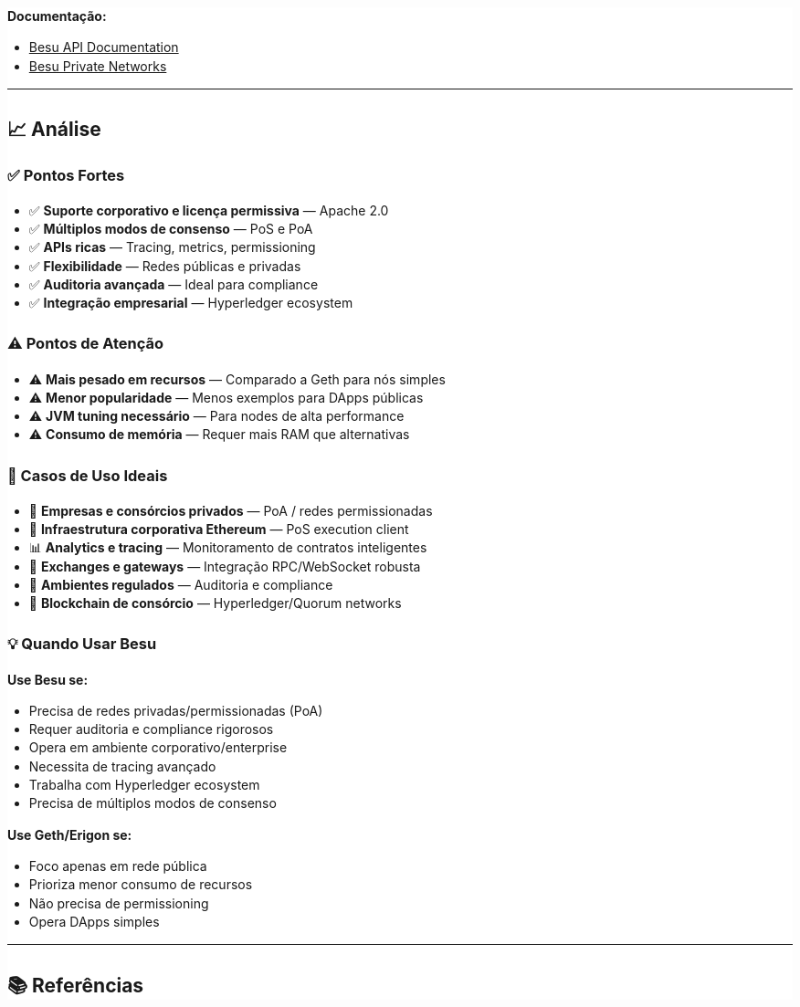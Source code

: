 **Documentação:**
- [Besu API Documentation](https://besu.hyperledger.org/public-networks)
- [Besu Private Networks](https://besu.hyperledger.org/private-networks)

---

## 📈 Análise

### ✅ Pontos Fortes

- ✅ **Suporte corporativo e licença permissiva** — Apache 2.0
- ✅ **Múltiplos modos de consenso** — PoS e PoA
- ✅ **APIs ricas** — Tracing, metrics, permissioning
- ✅ **Flexibilidade** — Redes públicas e privadas
- ✅ **Auditoria avançada** — Ideal para compliance
- ✅ **Integração empresarial** — Hyperledger ecosystem

### ⚠️ Pontos de Atenção

- ⚠️ **Mais pesado em recursos** — Comparado a Geth para nós simples
- ⚠️ **Menor popularidade** — Menos exemplos para DApps públicas
- ⚠️ **JVM tuning necessário** — Para nodes de alta performance
- ⚠️ **Consumo de memória** — Requer mais RAM que alternativas

### 🎯 Casos de Uso Ideais

- 🏢 **Empresas e consórcios privados** — PoA / redes permissionadas
- 🏦 **Infraestrutura corporativa Ethereum** — PoS execution client
- 📊 **Analytics e tracing** — Monitoramento de contratos inteligentes
- 💱 **Exchanges e gateways** — Integração RPC/WebSocket robusta
- 🔐 **Ambientes regulados** — Auditoria e compliance
- 🤝 **Blockchain de consórcio** — Hyperledger/Quorum networks

### 💡 Quando Usar Besu

**Use Besu se:**
- Precisa de redes privadas/permissionadas (PoA)
- Requer auditoria e compliance rigorosos
- Opera em ambiente corporativo/enterprise
- Necessita de tracing avançado
- Trabalha com Hyperledger ecosystem
- Precisa de múltiplos modos de consenso

**Use Geth/Erigon se:**
- Foco apenas em rede pública
- Prioriza menor consumo de recursos
- Não precisa de permissioning
- Opera DApps simples

---

## 📚 Referências
